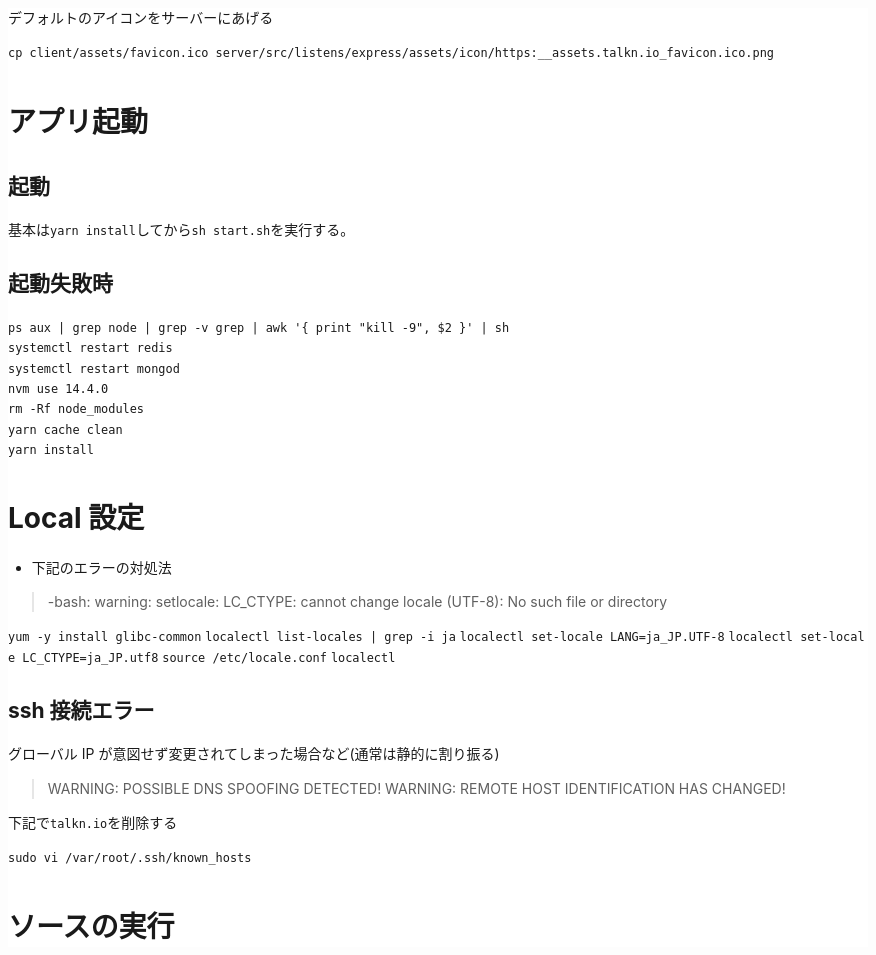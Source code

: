 デフォルトのアイコンをサーバーにあげる

```
cp client/assets/favicon.ico server/src/listens/express/assets/icon/https:__assets.talkn.io_favicon.ico.png
```

# アプリ起動

## 起動

基本は`yarn install`してから`sh start.sh`を実行する。

## 起動失敗時

```
ps aux | grep node | grep -v grep | awk '{ print "kill -9", $2 }' | sh
systemctl restart redis
systemctl restart mongod
nvm use 14.4.0
rm -Rf node_modules
yarn cache clean
yarn install
```

# Local 設定

- 下記のエラーの対処法

> -bash: warning: setlocale: LC_CTYPE: cannot change locale (UTF-8): No such file or directory

`yum -y install glibc-common`
`localectl list-locales | grep -i ja`
`localectl set-locale LANG=ja_JP.UTF-8`
`localectl set-locale LC_CTYPE=ja_JP.utf8`
`source /etc/locale.conf`
`localectl`

## ssh 接続エラー

グローバル IP が意図せず変更されてしまった場合など(通常は静的に割り振る)

> WARNING: POSSIBLE DNS SPOOFING DETECTED!
> WARNING: REMOTE HOST IDENTIFICATION HAS CHANGED!

下記で`talkn.io`を削除する

```
sudo vi /var/root/.ssh/known_hosts
```

# ソースの実行
